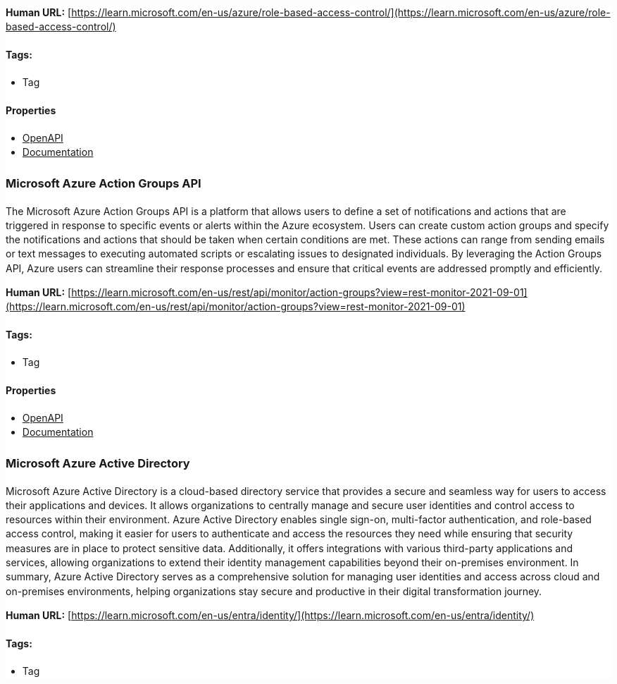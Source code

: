 **Human URL:** [https://learn.microsoft.com/en-us/azure/role-based-access-control/](https://learn.microsoft.com/en-us/azure/role-based-access-control/)


#### Tags:

 - Tag

#### Properties

- [OpenAPI](openapi/accesscontrolclient-openapi-original.yml)
- [Documentation](https://learn.microsoft.com/en-us/azure/role-based-access-control/)
### Microsoft Azure Action Groups API
The Microsoft Azure Action Groups API is a platform that allows users to define a set of notifications and actions that are triggered in response to specific events or alerts within the Azure ecosystem. Users can create custom action groups and specify the notifications and actions that should be taken when certain conditions are met. These actions can range from sending emails or text messages to executing automated scripts or escalating issues to designated individuals. By leveraging the Action Groups API, Azure users can streamline their response processes and ensure that critical events are addressed promptly and efficiently.

**Human URL:** [https://learn.microsoft.com/en-us/rest/api/monitor/action-groups?view=rest-monitor-2021-09-01](https://learn.microsoft.com/en-us/rest/api/monitor/action-groups?view=rest-monitor-2021-09-01)


#### Tags:

 - Tag

#### Properties

- [OpenAPI](openapi/azure-action-groups-api-openapi-original.yml)
- [Documentation](https://learn.microsoft.com/en-us/rest/api/monitor/action-groups?view=rest-monitor-2021-09-01)
### Microsoft Azure Active Directory
Microsoft Azure Active Directory is a cloud-based directory service that provides a secure and seamless way for users to access their applications and devices. It allows organizations to centrally manage and secure user identities and control access to resources within their environment. Azure Active Directory enables single sign-on, multi-factor authentication, and role-based access control, making it easier for users to authenticate and access the resources they need while ensuring that security measures are in place to protect sensitive data. Additionally, it offers integrations with various third-party applications and services, allowing organizations to extend their identity management capabilities beyond their on-premises environment. In summary, Azure Active Directory serves as a comprehensive solution for managing user identities and access across cloud and on-premises environments, helping organizations stay secure and productive in their digital transformation journey.

**Human URL:** [https://learn.microsoft.com/en-us/entra/identity/](https://learn.microsoft.com/en-us/entra/identity/)


#### Tags:

 - Tag

